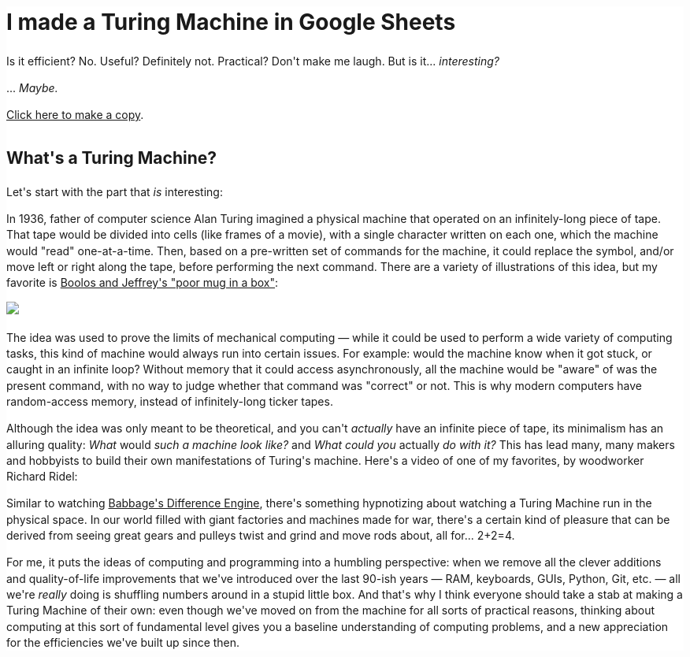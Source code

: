 # I made a Turing Machine in Google Sheets

Is it efficient? No. Useful? Definitely not. Practical? Don't make me laugh. But is it... _interesting?_

... _Maybe._

[Click here to make a copy](https://docs.google.com/spreadsheets/d/17DU5o_IlKBWUFemlt_pxUx5oGbB-uI_jscjt-EndAuA/copy).

## What's a Turing Machine?

Let's start with the part that _is_ interesting:

In 1936, father of computer science Alan Turing imagined a physical machine that operated on an infinitely-long piece of tape. That tape would be divided into cells (like frames of a movie), with a single character written on each one, which the machine would "read" one-at-a-time. Then, based on a pre-written set of commands for the machine, it could replace the symbol, and/or move left or right along the tape, before performing the next command. There are a variety of illustrations of this idea, but my favorite is [Boolos and Jeffrey's "poor mug in a box"](https://en.wikipedia.org/wiki/Turing_machine_gallery#Turing_machine_as_a_%22poor_mug%22_inside_a_box_pulling_the_box_along_a_rail):

![](https://upload.wikimedia.org/wikipedia/commons/thumb/b/be/Turing_machine_from_Boolos_and_Jeffrey.JPG/1000px-Turing_machine_from_Boolos_and_Jeffrey.JPG)

The idea was used to prove the limits of mechanical computing — while it could be used to perform a wide variety of computing tasks, this kind of machine would always run into certain issues. For example: would the machine know when it got stuck, or caught in an infinite loop? Without memory that it could access asynchronously, all the machine would be "aware" of was the present command, with no way to judge whether that command was "correct" or not. This is why modern computers have random-access memory, instead of infinitely-long ticker tapes.

Although the idea was only meant to be theoretical, and you can't _actually_ have an infinite piece of tape, its minimalism has an alluring quality: _What_ would _such a machine look like?_ and _What could you_ actually _do with it?_ This has lead many, many makers and hobbyists to build their own manifestations of Turing's machine. Here's a video of one of my favorites, by woodworker Richard Ridel:

<iframe width="560" height="315" src="https://www.youtube.com/embed/vo8izCKHiF0" title="YouTube video player" frameborder="0" allow="accelerometer; autoplay; clipboard-write; encrypted-media; gyroscope; picture-in-picture" allowfullscreen></iframe>

Similar to watching [Babbage's Difference Engine](https://www.youtube.com/watch?v=be1EM3gQkAY), there's something hypnotizing about watching a Turing Machine run in the physical space. In our world filled with giant factories and machines made for war, there's a certain kind of pleasure that can be derived from seeing great gears and pulleys twist and grind and move rods about, all for... 2+2=4. 

For me, it puts the ideas of computing and programming into a humbling perspective: when we remove all the clever additions and quality-of-life improvements that we've introduced over the last 90-ish years — RAM, keyboards, GUIs, Python, Git, etc. — all we're _really_ doing is shuffling numbers around in a stupid little box. And that's why I think everyone should take a stab at making a Turing Machine of their own: even though we've moved on from the machine for all sorts of practical reasons, thinking about computing at this sort of fundamental level gives you a baseline understanding of computing problems, and a new appreciation for the efficiencies we've built up since then.
